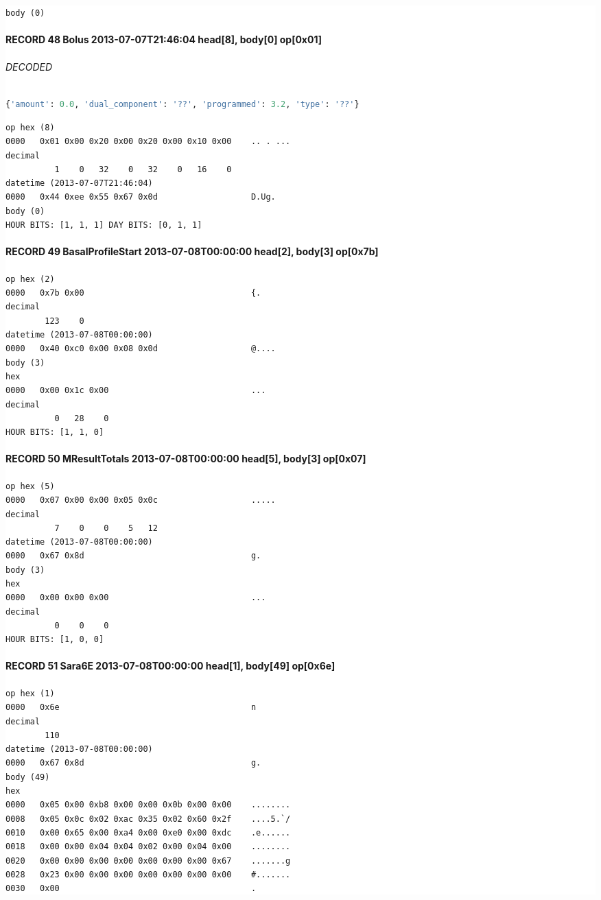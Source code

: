     body (0)

#### RECORD 48 Bolus 2013-07-07T21:46:04 head[8], body[0] op[0x01]
###### DECODED
```python
{'amount': 0.0, 'dual_component': '??', 'programmed': 3.2, 'type': '??'}
```
    op hex (8)
    0000   0x01 0x00 0x20 0x00 0x20 0x00 0x10 0x00    .. . ...
    decimal
              1    0   32    0   32    0   16    0
    datetime (2013-07-07T21:46:04)
    0000   0x44 0xee 0x55 0x67 0x0d                   D.Ug.
    body (0)
    HOUR BITS: [1, 1, 1] DAY BITS: [0, 1, 1]
#### RECORD 49 BasalProfileStart 2013-07-08T00:00:00 head[2], body[3] op[0x7b]

    op hex (2)
    0000   0x7b 0x00                                  {.
    decimal
            123    0
    datetime (2013-07-08T00:00:00)
    0000   0x40 0xc0 0x00 0x08 0x0d                   @....
    body (3)
    hex
    0000   0x00 0x1c 0x00                             ...
    decimal
              0   28    0
    HOUR BITS: [1, 1, 0]
#### RECORD 50 MResultTotals 2013-07-08T00:00:00 head[5], body[3] op[0x07]

    op hex (5)
    0000   0x07 0x00 0x00 0x05 0x0c                   .....
    decimal
              7    0    0    5   12
    datetime (2013-07-08T00:00:00)
    0000   0x67 0x8d                                  g.
    body (3)
    hex
    0000   0x00 0x00 0x00                             ...
    decimal
              0    0    0
    HOUR BITS: [1, 0, 0]
#### RECORD 51 Sara6E 2013-07-08T00:00:00 head[1], body[49] op[0x6e]

    op hex (1)
    0000   0x6e                                       n
    decimal
            110
    datetime (2013-07-08T00:00:00)
    0000   0x67 0x8d                                  g.
    body (49)
    hex
    0000   0x05 0x00 0xb8 0x00 0x00 0x0b 0x00 0x00    ........
    0008   0x05 0x0c 0x02 0xac 0x35 0x02 0x60 0x2f    ....5.`/
    0010   0x00 0x65 0x00 0xa4 0x00 0xe0 0x00 0xdc    .e......
    0018   0x00 0x00 0x04 0x04 0x02 0x00 0x04 0x00    ........
    0020   0x00 0x00 0x00 0x00 0x00 0x00 0x00 0x67    .......g
    0028   0x23 0x00 0x00 0x00 0x00 0x00 0x00 0x00    #.......
    0030   0x00                                       .